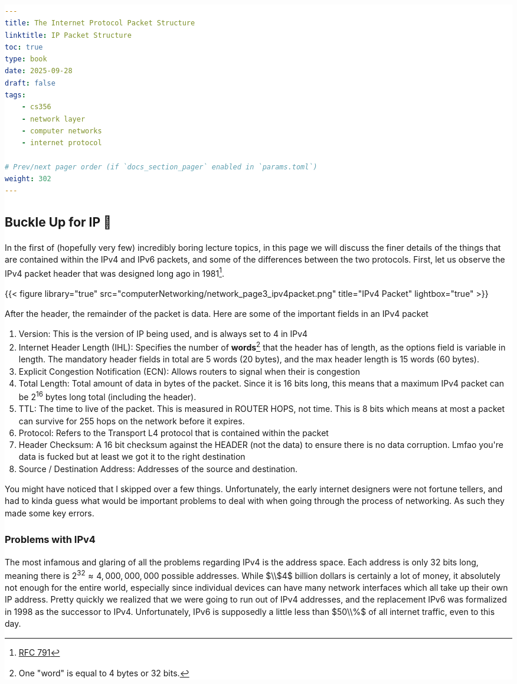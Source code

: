 ```yaml
---
title: The Internet Protocol Packet Structure
linktitle: IP Packet Structure
toc: true
type: book
date: 2025-09-28
draft: false
tags:
    - cs356
    - network layer
    - computer networks
    - internet protocol

# Prev/next pager order (if `docs_section_pager` enabled in `params.toml`)
weight: 302
---
```


## Buckle Up for IP 🚗

In the first of (hopefully very few) incredibly boring lecture topics, in this page we will discuss the finer details of the things that are contained within the IPv4 and IPv6 packets, and some of the differences between the two protocols. First, let us observe the IPv4 packet header that was designed long ago in 1981[^1].

{{< figure library="true" src="computerNetworking/network_page3_ipv4packet.png" title="IPv4 Packet" lightbox="true" >}}

After the header, the remainder of the packet is data. Here are some of the important fields in an IPv4 packet
1. Version: This is the version of IP being used, and is always set to $4$ in IPv4
2. Internet Header Length (IHL): Specifies the number of **words**[^2] that the header has of length, as the options field is variable in length. The mandatory header fields in total are $5$ words ($20$ bytes), and the max header length is $15$ words ($60$ bytes).
3. Explicit Congestion Notification (ECN): Allows routers to signal when their is congestion
4. Total Length: Total amount of data in bytes of the packet. Since it is $16$ bits long, this means that a maximum IPv4 packet can be $2^{16}$ bytes long total (including the header).
5. TTL: The time to live of the packet. This is measured in ROUTER HOPS, not time. This is $8$ bits which means at most a packet can survive for $255$ hops on the network before it expires.
6. Protocol: Refers to the Transport L4 protocol that is contained within the packet
7. Header Checksum: A $16$ bit checksum against the HEADER (not the data) to ensure there is no data corruption. Lmfao you're data is fucked but at least we got it to the right destination
8. Source / Destination Address: Addresses of the source and destination.

You might have noticed that I skipped over a few things. Unfortunately, the early internet designers were not fortune tellers, and had to kinda guess what would be important problems to deal with when going through the process of networking. As such they made some key errors.

### Problems with IPv4

The most infamous and glaring of all the problems regarding IPv4 is the address space. Each address is only $32$ bits long, meaning there is $2^{32}\approx 4,000,000,000$ possible addresses. While $\\$4$ billion dollars is certainly a lot of money, it absolutely not enough for the entire world, especially since individual devices can have many network interfaces which all take up their own IP address. Pretty quickly we realized that we were going to run out of IPv4 addresses, and the replacement IPv6 was formalized in 1998 as the successor to IPv4. Unfortunately, IPv6 is supposedly a little less than $50\\%$ of all internet traffic, even to this day.


[^1]: [RFC 791](https://www.rfc-editor.org/rfc/rfc791)
[^2]: One "word" is equal to $4$ bytes or $32$ bits.
[^3]: https://networkengineering.stackexchange.com/a/64804/101399
[^4]: Not really relevant, but I found this rando dude's [blog post](https://techstat.net/1-1-d-iv-ipv4-ttl-ipv6-hop-limit/) about this and he's so salty I'm cackling. *"I find that they are reusing Type and Codes quite annoying as it makes remembering these more difficult. We have an infinite list of numbers to choose from and they had to re-use the same numbers."*
[^5]: https://www.rfc-editor.org/rfc/rfc4443
[^6]: Technically it is not guaranteed that all packets take the same route, but its close enough